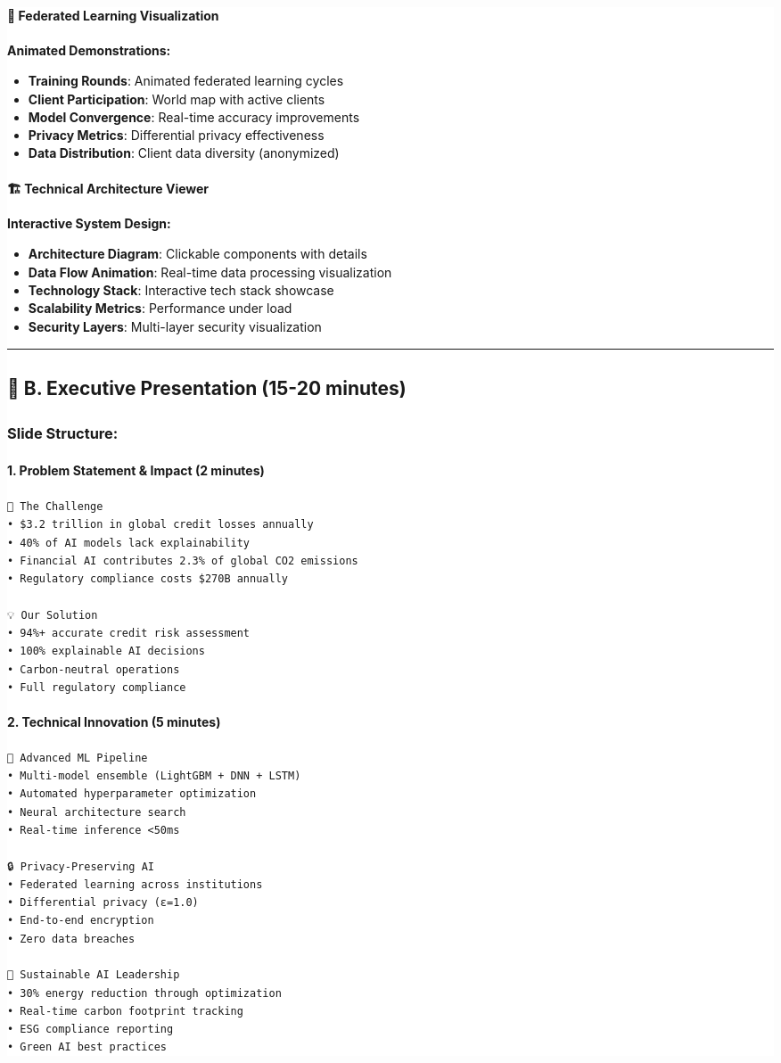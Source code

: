 #### **🤝 Federated Learning Visualization**
**Animated Demonstrations:**
- **Training Rounds**: Animated federated learning cycles
- **Client Participation**: World map with active clients
- **Model Convergence**: Real-time accuracy improvements
- **Privacy Metrics**: Differential privacy effectiveness
- **Data Distribution**: Client data diversity (anonymized)

#### **🏗️ Technical Architecture Viewer**
**Interactive System Design:**
- **Architecture Diagram**: Clickable components with details
- **Data Flow Animation**: Real-time data processing visualization
- **Technology Stack**: Interactive tech stack showcase
- **Scalability Metrics**: Performance under load
- **Security Layers**: Multi-layer security visualization

---

## 🎤 B. Executive Presentation (15-20 minutes)

### **Slide Structure:**

#### **1. Problem Statement & Impact (2 minutes)**
```
🏦 The Challenge
• $3.2 trillion in global credit losses annually
• 40% of AI models lack explainability
• Financial AI contributes 2.3% of global CO2 emissions
• Regulatory compliance costs $270B annually

💡 Our Solution
• 94%+ accurate credit risk assessment
• 100% explainable AI decisions
• Carbon-neutral operations
• Full regulatory compliance
```

#### **2. Technical Innovation (5 minutes)**
```
🤖 Advanced ML Pipeline
• Multi-model ensemble (LightGBM + DNN + LSTM)
• Automated hyperparameter optimization
• Neural architecture search
• Real-time inference <50ms

🔒 Privacy-Preserving AI
• Federated learning across institutions
• Differential privacy (ε=1.0)
• End-to-end encryption
• Zero data breaches

🌱 Sustainable AI Leadership
• 30% energy reduction through optimization
• Real-time carbon footprint tracking
• ESG compliance reporting
• Green AI best practices
```
